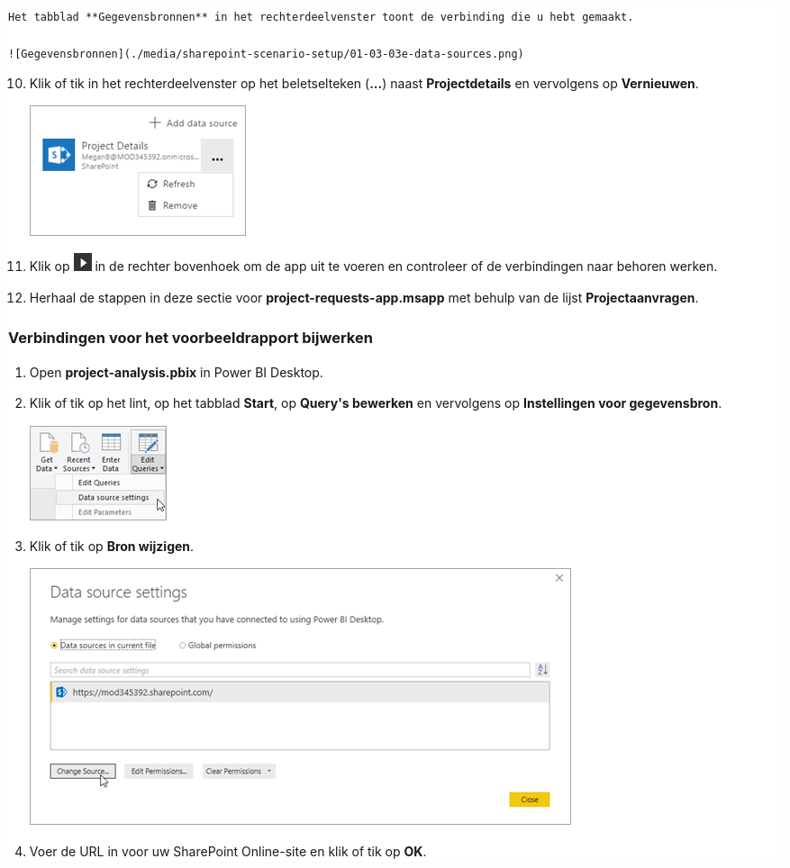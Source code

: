     Het tabblad **Gegevensbronnen** in het rechterdeelvenster toont de verbinding die u hebt gemaakt.
   
    ![Gegevensbronnen](./media/sharepoint-scenario-setup/01-03-03e-data-sources.png)
10. Klik of tik in het rechterdeelvenster op het beletselteken (**...**) naast **Projectdetails** en vervolgens op **Vernieuwen**.
    
    ![Gegevensbron Projectdetails vernieuwen](./media/sharepoint-scenario-setup/01-03-02-remove.png)
11. Klik op ![Pictogram App uitvoeren](./media/sharepoint-scenario-setup/icon-run-arrow.png) in de rechter bovenhoek om de app uit te voeren en controleer of de verbindingen naar behoren werken.
12. Herhaal de stappen in deze sectie voor **project-requests-app.msapp** met behulp van de lijst **Projectaanvragen**.

### <a name="update-connections-for-the-sample-report"></a>Verbindingen voor het voorbeeldrapport bijwerken
1. Open **project-analysis.pbix** in Power BI Desktop.
2. Klik of tik op het lint, op het tabblad **Start**, op **Query's bewerken** en vervolgens op **Instellingen voor gegevensbron**.
   
    ![Query's bewerken](./media/sharepoint-scenario-setup/01-03-04-edit-queries.png)
3. Klik of tik op **Bron wijzigen**.
   
    ![Instellingen voor gegevensbron](./media/sharepoint-scenario-setup/01-03-05-settings.png)
4. Voer de URL in voor uw SharePoint Online-site en klik of tik op **OK**.
   